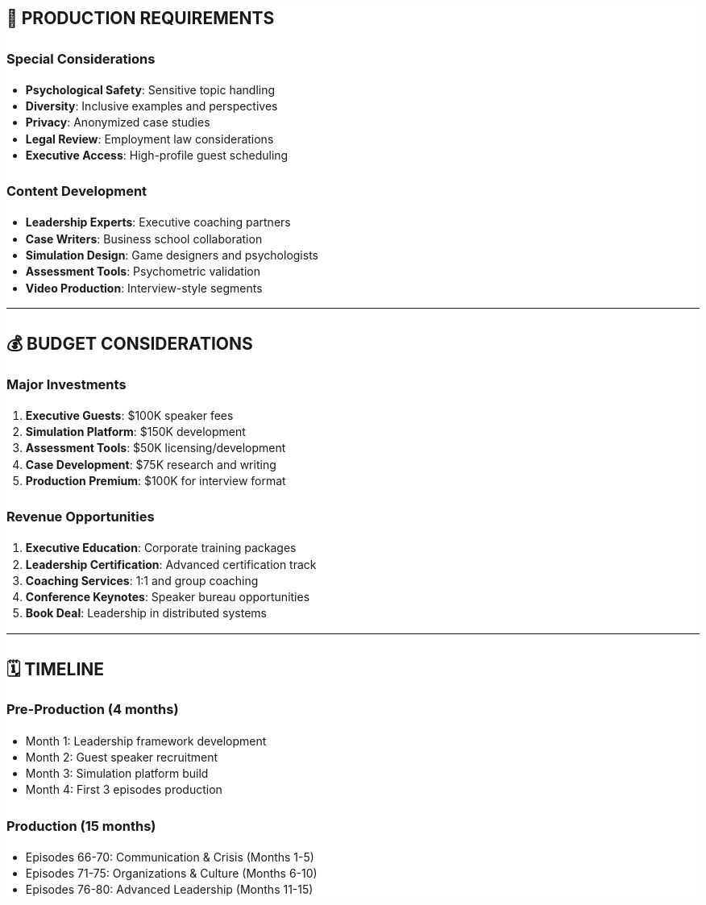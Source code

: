 
## 🚀 PRODUCTION REQUIREMENTS

### Special Considerations
- **Psychological Safety**: Sensitive topic handling
- **Diversity**: Inclusive examples and perspectives
- **Privacy**: Anonymized case studies
- **Legal Review**: Employment law considerations
- **Executive Access**: High-profile guest scheduling

### Content Development
- **Leadership Experts**: Executive coaching partners
- **Case Writers**: Business school collaboration
- **Simulation Design**: Game designers and psychologists
- **Assessment Tools**: Psychometric validation
- **Video Production**: Interview-style segments

---

## 💰 BUDGET CONSIDERATIONS

### Major Investments
1. **Executive Guests**: $100K speaker fees
2. **Simulation Platform**: $150K development
3. **Assessment Tools**: $50K licensing/development
4. **Case Development**: $75K research and writing
5. **Production Premium**: $100K for interview format

### Revenue Opportunities
1. **Executive Education**: Corporate training packages
2. **Leadership Certification**: Advanced certification track
3. **Coaching Services**: 1:1 and group coaching
4. **Conference Keynotes**: Speaker bureau opportunities
5. **Book Deal**: Leadership in distributed systems

---

## 🗓️ TIMELINE

### Pre-Production (4 months)
- Month 1: Leadership framework development
- Month 2: Guest speaker recruitment
- Month 3: Simulation platform build
- Month 4: First 3 episodes production

### Production (15 months)
- Episodes 66-70: Communication & Crisis (Months 1-5)
- Episodes 71-75: Organizations & Culture (Months 6-10)
- Episodes 76-80: Advanced Leadership (Months 11-15)
